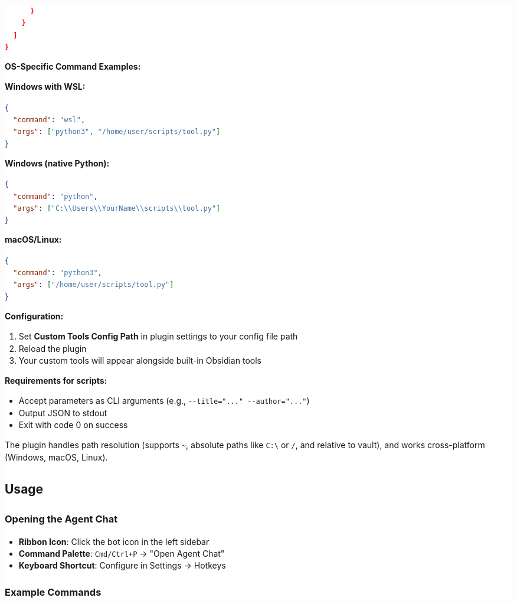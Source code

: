 ```json
      }
    }
  ]
}
```

**OS-Specific Command Examples:**

**Windows with WSL:**
```json
{
  "command": "wsl",
  "args": ["python3", "/home/user/scripts/tool.py"]
}
```

**Windows (native Python):**
```json
{
  "command": "python",
  "args": ["C:\\Users\\YourName\\scripts\\tool.py"]
}
```

**macOS/Linux:**
```json
{
  "command": "python3",
  "args": ["/home/user/scripts/tool.py"]
}
```

**Configuration:**
1. Set **Custom Tools Config Path** in plugin settings to your config file path
2. Reload the plugin
3. Your custom tools will appear alongside built-in Obsidian tools

**Requirements for scripts:**
- Accept parameters as CLI arguments (e.g., `--title="..." --author="..."`)
- Output JSON to stdout
- Exit with code 0 on success

The plugin handles path resolution (supports `~`, absolute paths like `C:\` or `/`, and relative to vault), and works cross-platform (Windows, macOS, Linux).

## Usage

### Opening the Agent Chat

- **Ribbon Icon**: Click the bot icon in the left sidebar
- **Command Palette**: `Cmd/Ctrl+P` → "Open Agent Chat"
- **Keyboard Shortcut**: Configure in Settings → Hotkeys

### Example Commands
